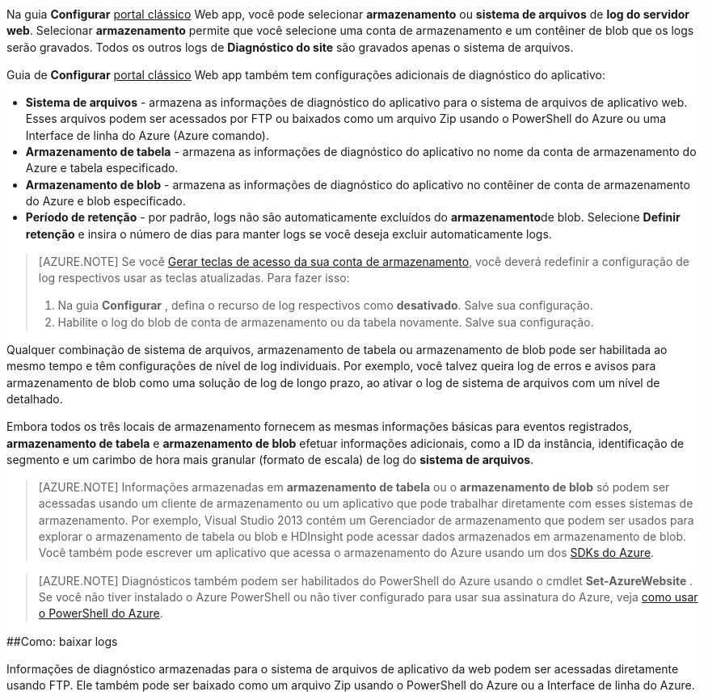 Na guia **Configurar** [portal clássico](https://manage.windowsazure.com) Web app, você pode selecionar **armazenamento** ou **sistema de arquivos** de **log do servidor web**. Selecionar **armazenamento** permite que você selecione uma conta de armazenamento e um contêiner de blob que os logs serão gravados. Todos os outros logs de **Diagnóstico do site** são gravados apenas o sistema de arquivos.

Guia de **Configurar** [portal clássico](https://manage.windowsazure.com) Web app também tem configurações adicionais de diagnóstico do aplicativo:

* **Sistema de arquivos** - armazena as informações de diagnóstico do aplicativo para o sistema de arquivos de aplicativo web. Esses arquivos podem ser acessados por FTP ou baixados como um arquivo Zip usando o PowerShell do Azure ou uma Interface de linha do Azure (Azure comando).
* **Armazenamento de tabela** - armazena as informações de diagnóstico do aplicativo no nome da conta de armazenamento do Azure e tabela especificado.
* **Armazenamento de blob** - armazena as informações de diagnóstico do aplicativo no contêiner de conta de armazenamento do Azure e blob especificado.
* **Período de retenção** - por padrão, logs não são automaticamente excluídos do **armazenamento**de blob. Selecione **Definir retenção** e insira o número de dias para manter logs se você deseja excluir automaticamente logs.

>[AZURE.NOTE] Se você [Gerar teclas de acesso da sua conta de armazenamento](storage-create-storage-account.md#view-copy-and-regenerate-storage-access-keys), você deverá redefinir a configuração de log respectivos usar as teclas atualizadas. Para fazer isso:
>
> 1. Na guia **Configurar** , defina o recurso de log respectivos como **desativado**. Salve sua configuração.
> 2. Habilite o log do blob de conta de armazenamento ou da tabela novamente. Salve sua configuração.

Qualquer combinação de sistema de arquivos, armazenamento de tabela ou armazenamento de blob pode ser habilitada ao mesmo tempo e têm configurações de nível de log individuais. Por exemplo, você talvez queira log de erros e avisos para armazenamento de blob como uma solução de log de longo prazo, ao ativar o log de sistema de arquivos com um nível de detalhado.

Embora todos os três locais de armazenamento fornecem as mesmas informações básicas para eventos registrados, **armazenamento de tabela** e **armazenamento de blob** efetuar informações adicionais, como a ID da instância, identificação de segmento e um carimbo de hora mais granular (formato de escala) de log do **sistema de arquivos**.

> [AZURE.NOTE] Informações armazenadas em **armazenamento de tabela** ou o **armazenamento de blob** só podem ser acessadas usando um cliente de armazenamento ou um aplicativo que pode trabalhar diretamente com esses sistemas de armazenamento. Por exemplo, Visual Studio 2013 contém um Gerenciador de armazenamento que podem ser usados para explorar o armazenamento de tabela ou blob e HDInsight pode acessar dados armazenados em armazenamento de blob. Você também pode escrever um aplicativo que acessa o armazenamento do Azure usando um dos [SDKs do Azure](/downloads/#).

> [AZURE.NOTE] Diagnósticos também podem ser habilitados do PowerShell do Azure usando o cmdlet **Set-AzureWebsite** . Se você não tiver instalado o Azure PowerShell ou não tiver configurado para usar sua assinatura do Azure, veja [como usar o PowerShell do Azure](/develop/nodejs/how-to-guides/powershell-cmdlets/).

##<a name="download"></a>Como: baixar logs

Informações de diagnóstico armazenadas para o sistema de arquivos de aplicativo da web podem ser acessadas diretamente usando FTP. Ele também pode ser baixado como um arquivo Zip usando o PowerShell do Azure ou a Interface de linha do Azure.
